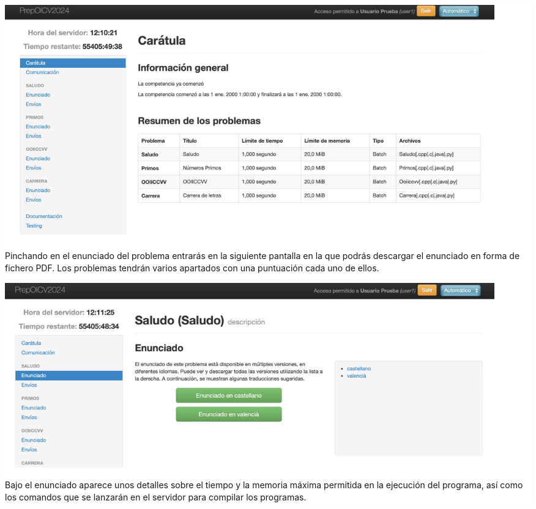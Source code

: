<img src="imagenes/pagina-inicial.png" width="800px"/>

Pinchando en el enunciado del problema entrarás en la siguiente pantalla en la
que podrás descargar el enunciado en forma de fichero PDF. Los problemas
tendrán varios apartados con una puntuación cada uno de ellos.

<img src="imagenes/enunciado.png" width="800px"/>

Bajo el enunciado aparece unos detalles sobre el tiempo y la memoria
máxima permitida en la ejecución del programa, así como los comandos
que se lanzarán en el servidor para compilar los programas.
